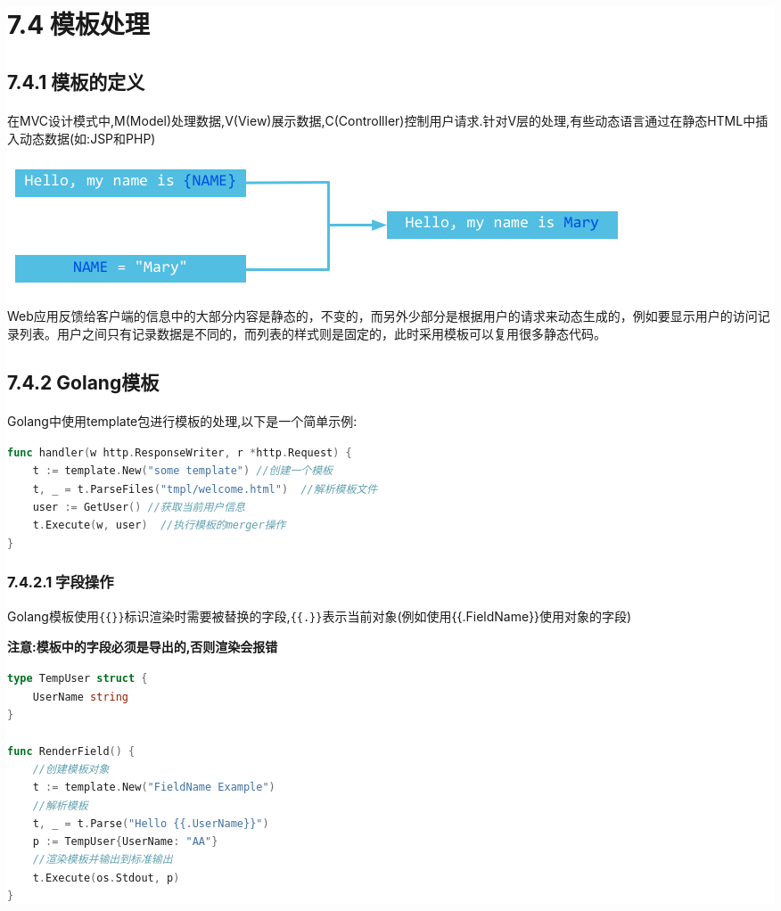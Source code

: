 # 7.4 模板处理

## 7.4.1 模板的定义

在MVC设计模式中,M(Model)处理数据,V(View)展示数据,C(Controlller)控制用户请求.针对V层的处理,有些动态语言通过在静态HTML中插入动态数据(如:JSP和PHP)

![](images/7.4.template.png?raw=true)

Web应用反馈给客户端的信息中的大部分内容是静态的，不变的，而另外少部分是根据用户的请求来动态生成的，例如要显示用户的访问记录列表。用户之间只有记录数据是不同的，而列表的样式则是固定的，此时采用模板可以复用很多静态代码。

## 7.4.2 Golang模板

Golang中使用template包进行模板的处理,以下是一个简单示例:

```go
func handler(w http.ResponseWriter, r *http.Request) {
	t := template.New("some template") //创建一个模板
	t, _ = t.ParseFiles("tmpl/welcome.html")  //解析模板文件
	user := GetUser() //获取当前用户信息
	t.Execute(w, user)  //执行模板的merger操作
}
```

### 7.4.2.1 字段操作

Golang模板使用`{{}}`标识渲染时需要被替换的字段,`{{.}}`表示当前对象(例如使用{{.FieldName}}使用对象的字段)

**注意:模板中的字段必须是导出的,否则渲染会报错**

```go
type TempUser struct {
	UserName string
}

func RenderField() {
	//创建模板对象
	t := template.New("FieldName Example")
	//解析模板
	t, _ = t.Parse("Hello {{.UserName}}")
	p := TempUser{UserName: "AA"}
	//渲染模板并输出到标准输出
	t.Execute(os.Stdout, p)
}
```
